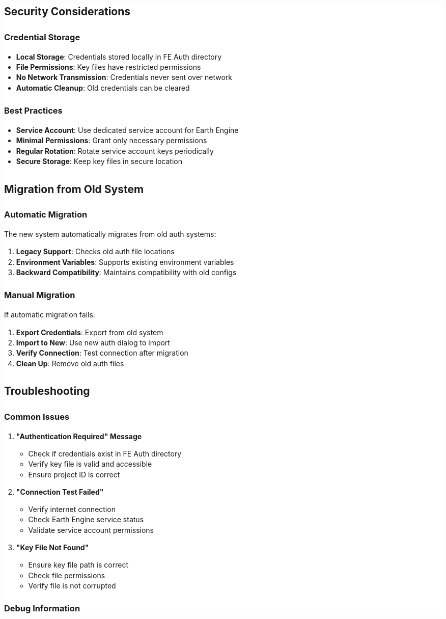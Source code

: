 ## Security Considerations

### Credential Storage
- **Local Storage**: Credentials stored locally in FE Auth directory
- **File Permissions**: Key files have restricted permissions
- **No Network Transmission**: Credentials never sent over network
- **Automatic Cleanup**: Old credentials can be cleared

### Best Practices
- **Service Account**: Use dedicated service account for Earth Engine
- **Minimal Permissions**: Grant only necessary permissions
- **Regular Rotation**: Rotate service account keys periodically
- **Secure Storage**: Keep key files in secure location

## Migration from Old System

### Automatic Migration
The new system automatically migrates from old auth systems:
1. **Legacy Support**: Checks old auth file locations
2. **Environment Variables**: Supports existing environment variables
3. **Backward Compatibility**: Maintains compatibility with old configs

### Manual Migration
If automatic migration fails:
1. **Export Credentials**: Export from old system
2. **Import to New**: Use new auth dialog to import
3. **Verify Connection**: Test connection after migration
4. **Clean Up**: Remove old auth files

## Troubleshooting

### Common Issues

1. **"Authentication Required" Message**
   - Check if credentials exist in FE Auth directory
   - Verify key file is valid and accessible
   - Ensure project ID is correct

2. **"Connection Test Failed"**
   - Verify internet connection
   - Check Earth Engine service status
   - Validate service account permissions

3. **"Key File Not Found"**
   - Ensure key file path is correct
   - Check file permissions
   - Verify file is not corrupted

### Debug Information
